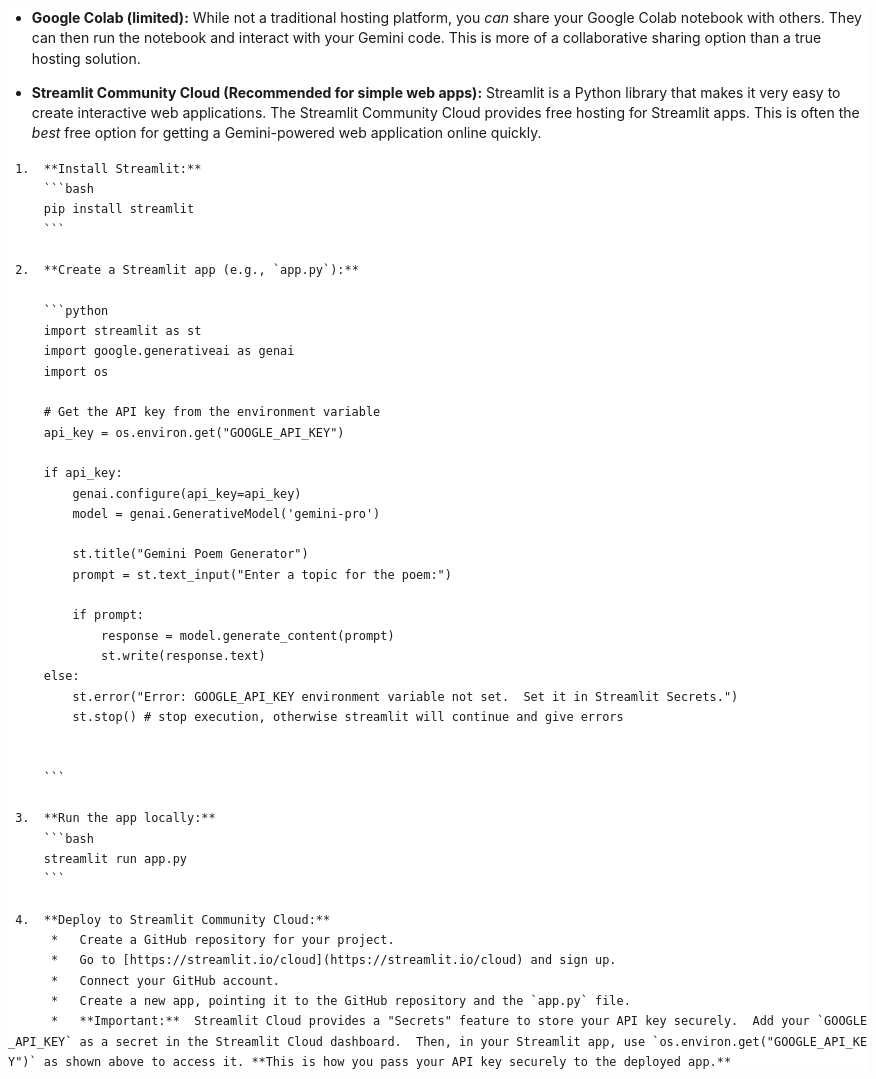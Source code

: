    *   **Google Colab (limited):**  While not a traditional hosting platform, you *can* share your Google Colab notebook with others.  They can then run the notebook and interact with your Gemini code.  This is more of a collaborative sharing option than a true hosting solution.

   *   **Streamlit Community Cloud (Recommended for simple web apps):**  Streamlit is a Python library that makes it very easy to create interactive web applications.  The Streamlit Community Cloud provides free hosting for Streamlit apps.  This is often the *best* free option for getting a Gemini-powered web application online quickly.

     1.  **Install Streamlit:**
         ```bash
         pip install streamlit
         ```

     2.  **Create a Streamlit app (e.g., `app.py`):**

         ```python
         import streamlit as st
         import google.generativeai as genai
         import os

         # Get the API key from the environment variable
         api_key = os.environ.get("GOOGLE_API_KEY")

         if api_key:
             genai.configure(api_key=api_key)
             model = genai.GenerativeModel('gemini-pro')

             st.title("Gemini Poem Generator")
             prompt = st.text_input("Enter a topic for the poem:")

             if prompt:
                 response = model.generate_content(prompt)
                 st.write(response.text)
         else:
             st.error("Error: GOOGLE_API_KEY environment variable not set.  Set it in Streamlit Secrets.")
             st.stop() # stop execution, otherwise streamlit will continue and give errors


         ```

     3.  **Run the app locally:**
         ```bash
         streamlit run app.py
         ```

     4.  **Deploy to Streamlit Community Cloud:**
          *   Create a GitHub repository for your project.
          *   Go to [https://streamlit.io/cloud](https://streamlit.io/cloud) and sign up.
          *   Connect your GitHub account.
          *   Create a new app, pointing it to the GitHub repository and the `app.py` file.
          *   **Important:**  Streamlit Cloud provides a "Secrets" feature to store your API key securely.  Add your `GOOGLE_API_KEY` as a secret in the Streamlit Cloud dashboard.  Then, in your Streamlit app, use `os.environ.get("GOOGLE_API_KEY")` as shown above to access it. **This is how you pass your API key securely to the deployed app.**
